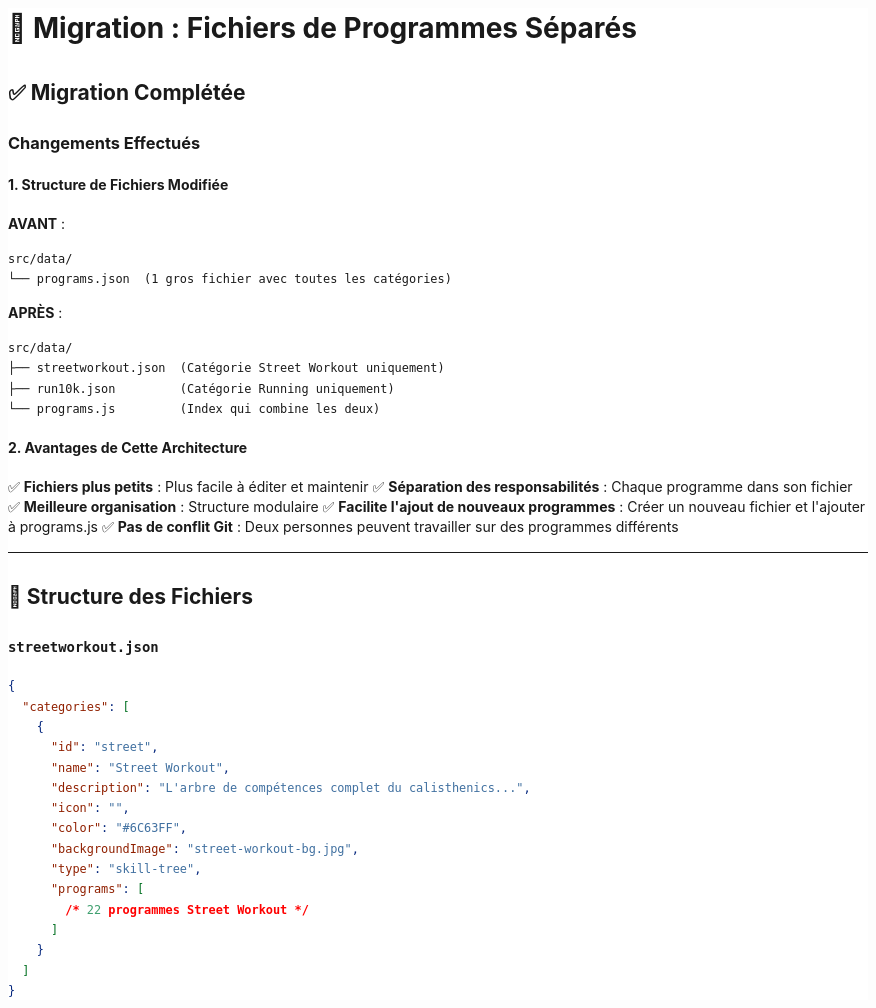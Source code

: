 # 🔄 Migration : Fichiers de Programmes Séparés

## ✅ Migration Complétée

### Changements Effectués

#### 1. **Structure de Fichiers Modifiée**

**AVANT** :
```
src/data/
└── programs.json  (1 gros fichier avec toutes les catégories)
```

**APRÈS** :
```
src/data/
├── streetworkout.json  (Catégorie Street Workout uniquement)
├── run10k.json         (Catégorie Running uniquement)
└── programs.js         (Index qui combine les deux)
```

#### 2. **Avantages de Cette Architecture**

✅ **Fichiers plus petits** : Plus facile à éditer et maintenir
✅ **Séparation des responsabilités** : Chaque programme dans son fichier
✅ **Meilleure organisation** : Structure modulaire
✅ **Facilite l'ajout de nouveaux programmes** : Créer un nouveau fichier et l'ajouter à programs.js
✅ **Pas de conflit Git** : Deux personnes peuvent travailler sur des programmes différents

---

## 📁 Structure des Fichiers

### `streetworkout.json`
```json
{
  "categories": [
    {
      "id": "street",
      "name": "Street Workout",
      "description": "L'arbre de compétences complet du calisthenics...",
      "icon": "",
      "color": "#6C63FF",
      "backgroundImage": "street-workout-bg.jpg",
      "type": "skill-tree",
      "programs": [
        /* 22 programmes Street Workout */
      ]
    }
  ]
}
```

